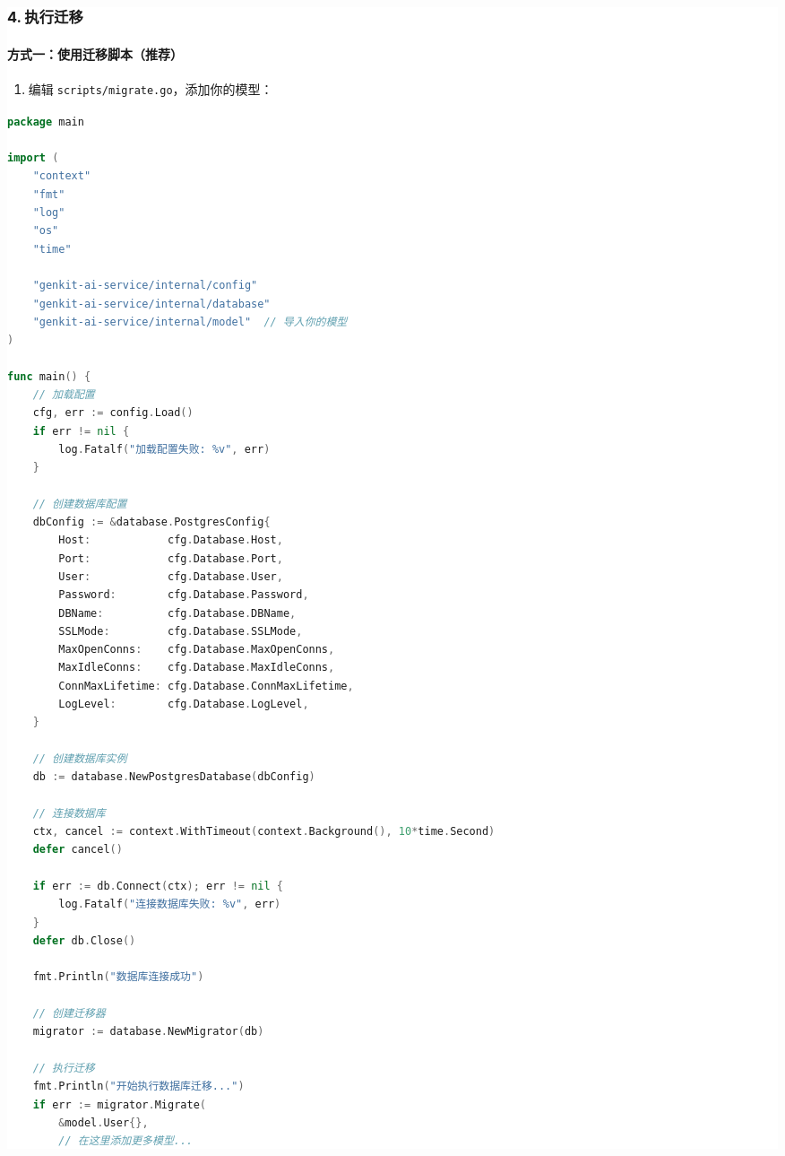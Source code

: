 ### 4. 执行迁移

#### 方式一：使用迁移脚本（推荐）

1. 编辑 `scripts/migrate.go`，添加你的模型：

```go
package main

import (
    "context"
    "fmt"
    "log"
    "os"
    "time"

    "genkit-ai-service/internal/config"
    "genkit-ai-service/internal/database"
    "genkit-ai-service/internal/model"  // 导入你的模型
)

func main() {
    // 加载配置
    cfg, err := config.Load()
    if err != nil {
        log.Fatalf("加载配置失败: %v", err)
    }

    // 创建数据库配置
    dbConfig := &database.PostgresConfig{
        Host:            cfg.Database.Host,
        Port:            cfg.Database.Port,
        User:            cfg.Database.User,
        Password:        cfg.Database.Password,
        DBName:          cfg.Database.DBName,
        SSLMode:         cfg.Database.SSLMode,
        MaxOpenConns:    cfg.Database.MaxOpenConns,
        MaxIdleConns:    cfg.Database.MaxIdleConns,
        ConnMaxLifetime: cfg.Database.ConnMaxLifetime,
        LogLevel:        cfg.Database.LogLevel,
    }

    // 创建数据库实例
    db := database.NewPostgresDatabase(dbConfig)

    // 连接数据库
    ctx, cancel := context.WithTimeout(context.Background(), 10*time.Second)
    defer cancel()

    if err := db.Connect(ctx); err != nil {
        log.Fatalf("连接数据库失败: %v", err)
    }
    defer db.Close()

    fmt.Println("数据库连接成功")

    // 创建迁移器
    migrator := database.NewMigrator(db)

    // 执行迁移
    fmt.Println("开始执行数据库迁移...")
    if err := migrator.Migrate(
        &model.User{},
        // 在这里添加更多模型...
```